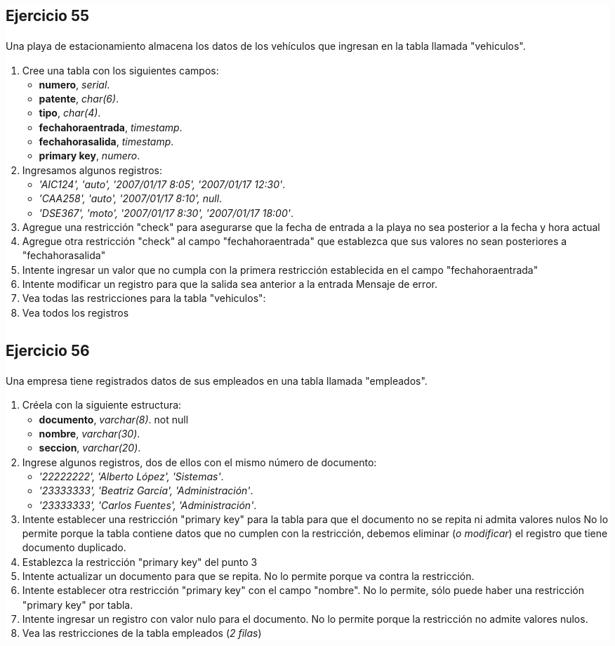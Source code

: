 
## Ejercicio 55

Una playa de estacionamiento almacena los datos de los vehículos que ingresan en la tabla llamada "vehiculos".

1. Cree una tabla con los siguientes campos:
	* **numero**, *serial*.
	* **patente**, *char(6)*.
	* **tipo**, *char(4)*.
	* **fechahoraentrada**, *timestamp*.
	* **fechahorasalida**, *timestamp*.
	* **primary key**, *numero*.
2. Ingresamos algunos registros:
	* *'AIC124', 'auto', '2007/01/17 8:05', '2007/01/17 12:30'*.
	* *'CAA258', 'auto', '2007/01/17 8:10', null*.
	* *'DSE367', 'moto', '2007/01/17 8:30', '2007/01/17 18:00'*.
3. Agregue una restricción "check" para asegurarse que la fecha de entrada a la playa no sea 
posterior a la fecha y hora actual
4. Agregue otra restricción "check" al campo "fechahoraentrada" que establezca que sus valores no 
sean posteriores a "fechahorasalida"
5. Intente ingresar un valor que no cumpla con la primera restricción establecida en el campo 
"fechahoraentrada"
6. Intente modificar un registro para que la salida sea anterior a la entrada
Mensaje de error.
7. Vea todas las restricciones para la tabla "vehiculos":
8. Vea todos los registros


## Ejercicio 56

Una empresa tiene registrados datos de sus empleados en una tabla llamada "empleados".

1. Créela con la siguiente estructura:
	* **documento**, *varchar(8)*. not null
	* **nombre**, *varchar(30)*.
	* **seccion**, *varchar(20)*.
2. Ingrese algunos registros, dos de ellos con el mismo número de documento:
	* *'22222222', 'Alberto López', 'Sistemas'*.
	* *'23333333', 'Beatriz García', 'Administración'*.
	* *'23333333', 'Carlos Fuentes', 'Administración'*.
3. Intente establecer una restricción "primary key" para la tabla para que el documento no se repita 
ni admita valores nulos
No lo permite porque la tabla contiene datos que no cumplen con la restricción, debemos eliminar (*o 
modificar*) el registro que tiene documento duplicado.
4. Establezca la restricción "primary key" del punto 3
5. Intente actualizar un documento para que se repita.
No lo permite porque va contra la restricción.
6. Intente establecer otra restricción "primary key" con el campo "nombre".
No lo permite, sólo puede haber una restricción "primary key" por tabla.
7. Intente ingresar un registro con valor nulo para el documento.
No lo permite porque la restricción no admite valores nulos.
8. Vea las restricciones de la tabla empleados (*2 filas*)

